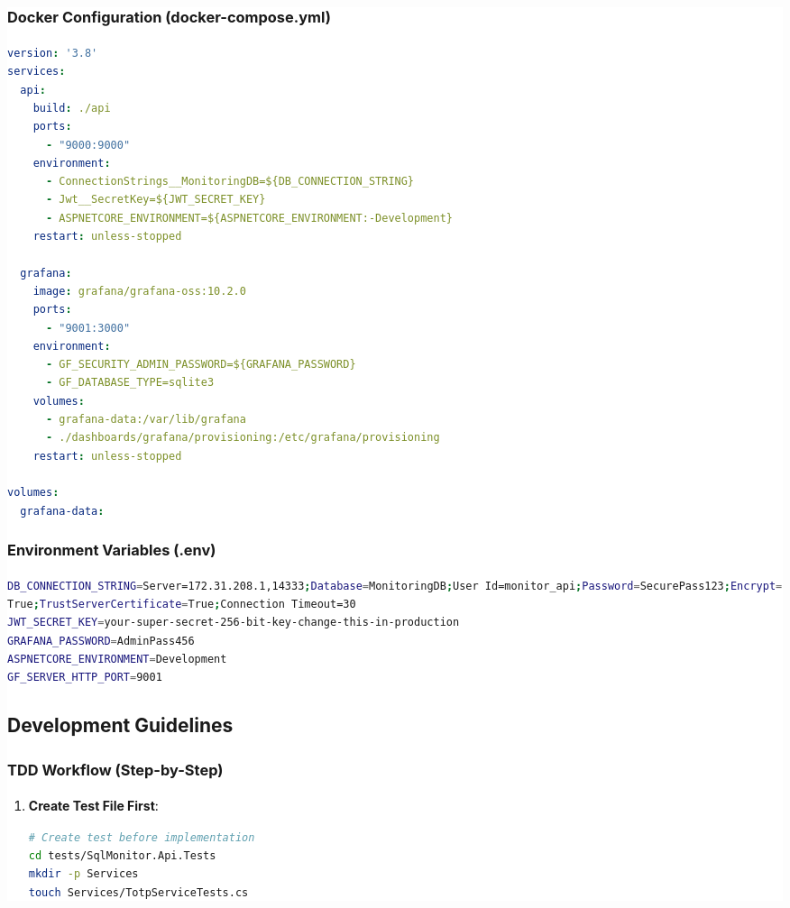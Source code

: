 ### Docker Configuration (docker-compose.yml)

```yaml
version: '3.8'
services:
  api:
    build: ./api
    ports:
      - "9000:9000"
    environment:
      - ConnectionStrings__MonitoringDB=${DB_CONNECTION_STRING}
      - Jwt__SecretKey=${JWT_SECRET_KEY}
      - ASPNETCORE_ENVIRONMENT=${ASPNETCORE_ENVIRONMENT:-Development}
    restart: unless-stopped

  grafana:
    image: grafana/grafana-oss:10.2.0
    ports:
      - "9001:3000"
    environment:
      - GF_SECURITY_ADMIN_PASSWORD=${GRAFANA_PASSWORD}
      - GF_DATABASE_TYPE=sqlite3
    volumes:
      - grafana-data:/var/lib/grafana
      - ./dashboards/grafana/provisioning:/etc/grafana/provisioning
    restart: unless-stopped

volumes:
  grafana-data:
```

### Environment Variables (.env)

```bash
DB_CONNECTION_STRING=Server=172.31.208.1,14333;Database=MonitoringDB;User Id=monitor_api;Password=SecurePass123;Encrypt=True;TrustServerCertificate=True;Connection Timeout=30
JWT_SECRET_KEY=your-super-secret-256-bit-key-change-this-in-production
GRAFANA_PASSWORD=AdminPass456
ASPNETCORE_ENVIRONMENT=Development
GF_SERVER_HTTP_PORT=9001
```

## Development Guidelines

### TDD Workflow (Step-by-Step)

1. **Create Test File First**:
   ```bash
   # Create test before implementation
   cd tests/SqlMonitor.Api.Tests
   mkdir -p Services
   touch Services/TotpServiceTests.cs
   ```

